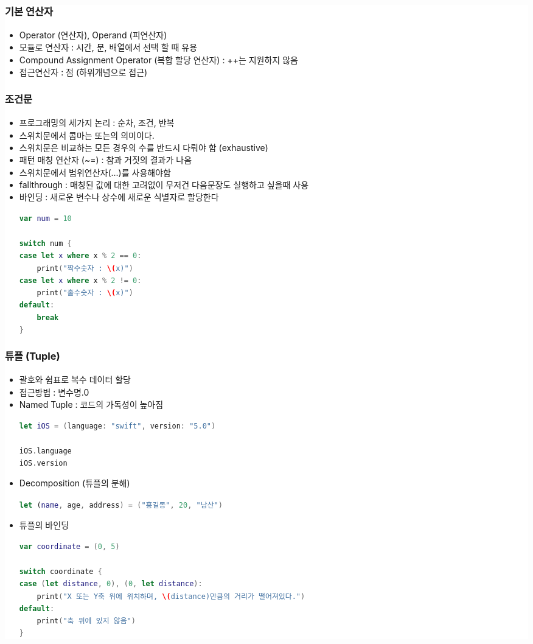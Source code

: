 ### 기본 연산자
<a id="markdown-%EA%B8%B0%EB%B3%B8-%EC%97%B0%EC%82%B0%EC%9E%90" name="%EA%B8%B0%EB%B3%B8-%EC%97%B0%EC%82%B0%EC%9E%90"></a>
- Operator (연산자), Operand (피연산자)
- 모듈로 연산자 : 시간, 분, 배열에서 선택 할 때 유용
- Compound Assignment Operator (복합 할당 연산자) : ++는 지원하지 않음
- 접근연산자 : 점 (하위개념으로 접근)

### 조건문
<a id="markdown-%EC%A1%B0%EA%B1%B4%EB%AC%B8" name="%EC%A1%B0%EA%B1%B4%EB%AC%B8"></a>
- 프로그래밍의 세가지 논리 : 순차, 조건, 반복
- 스위치문에서 콤마는 또는의 의미이다.
- 스위치문은 비교하는 모든 경우의 수를 반드시 다뤄야 함 (exhaustive)
- 패턴 매칭 연산자 (~=) : 참과 거짓의 결과가 나옴
- 스위치문에서 범위연산자(...)를 사용해야함
- fallthrough : 매칭된 값에 대한 고려없이 무저건 다음문장도 실행하고 싶을때 사용
- 바인딩 : 새로운 변수나 상수에 새로운 식별자로 할당한다
    ```swift
    var num = 10

    switch num {
    case let x where x % 2 == 0:
        print("짝수숫자 : \(x)")
    case let x where x % 2 != 0:
        print("홀수숫자 : \(x)")
    default:
        break
    }
    ```
### 튜플 (Tuple)
<a id="markdown-%ED%8A%9C%ED%94%8C-tuple" name="%ED%8A%9C%ED%94%8C-tuple"></a>
- 괄호와 쉼표로 복수 데이터 할당
- 접근방법 : 변수명.0
- Named Tuple :  코드의 가독성이 높아짐
    ```swift
    let iOS = (language: "swift", version: "5.0")

    iOS.language
    iOS.version
    ```
- Decomposition (튜플의 분해)
    ```swift
    let (name, age, address) = ("홍길동", 20, "남산")
    ```
- 튜플의 바인딩
    ```swift
    var coordinate = (0, 5)

    switch coordinate {
    case (let distance, 0), (0, let distance):
        print("X 또는 Y축 위에 위치하며, \(distance)만큼의 거리가 떨어져있다.")
    default:
        print("축 위에 있지 않음")
    }
